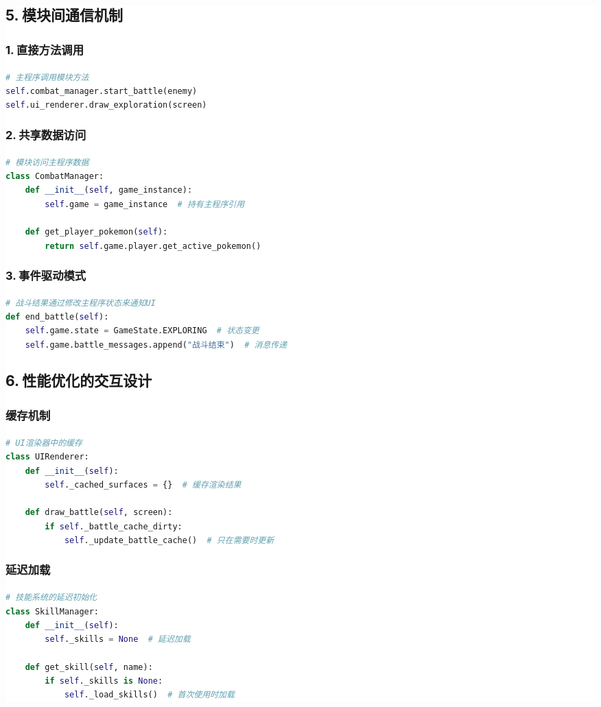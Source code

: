 ## 5. 模块间通信机制

### 1. 直接方法调用
```python
# 主程序调用模块方法
self.combat_manager.start_battle(enemy)
self.ui_renderer.draw_exploration(screen)
```

### 2. 共享数据访问
```python
# 模块访问主程序数据
class CombatManager:
    def __init__(self, game_instance):
        self.game = game_instance  # 持有主程序引用
    
    def get_player_pokemon(self):
        return self.game.player.get_active_pokemon()
```

### 3. 事件驱动模式
```python
# 战斗结果通过修改主程序状态来通知UI
def end_battle(self):
    self.game.state = GameState.EXPLORING  # 状态变更
    self.game.battle_messages.append("战斗结束")  # 消息传递
```

## 6. 性能优化的交互设计

### 缓存机制
```python
# UI渲染器中的缓存
class UIRenderer:
    def __init__(self):
        self._cached_surfaces = {}  # 缓存渲染结果
    
    def draw_battle(self, screen):
        if self._battle_cache_dirty:
            self._update_battle_cache()  # 只在需要时更新
```

### 延迟加载
```python
# 技能系统的延迟初始化
class SkillManager:
    def __init__(self):
        self._skills = None  # 延迟加载
    
    def get_skill(self, name):
        if self._skills is None:
            self._load_skills()  # 首次使用时加载
```
